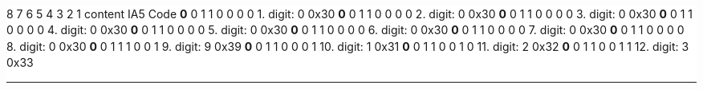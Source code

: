 8 7 6 5 4 3 2 1 content IA5 Code
**0** 0 1 1 0 0 0 0 1. digit: 0 0x30 **0** 0 1 1 0 0 0 0 2. digit: 0 0x30
**0** 0 1 1 0 0 0 0 3. digit: 0 0x30 **0** 0 1 1 0 0 0 0 4. digit: 0 0x30
**0** 0 1 1 0 0 0 0 5. digit: 0 0x30 **0** 0 1 1 0 0 0 0 6. digit: 0 0x30
**0** 0 1 1 0 0 0 0 7. digit: 0 0x30 **0** 0 1 1 0 0 0 0 8. digit: 0 0x30
**0** 0 1 1 1 0 0 1 9. digit: 9 0x39 **0** 0 1 1 0 0 0 1 10. digit: 1 0x31
**0** 0 1 1 0 0 1 0 11. digit: 2 0x32 **0** 0 1 1 0 0 1 1 12. digit: 3 0x33
* * *
#